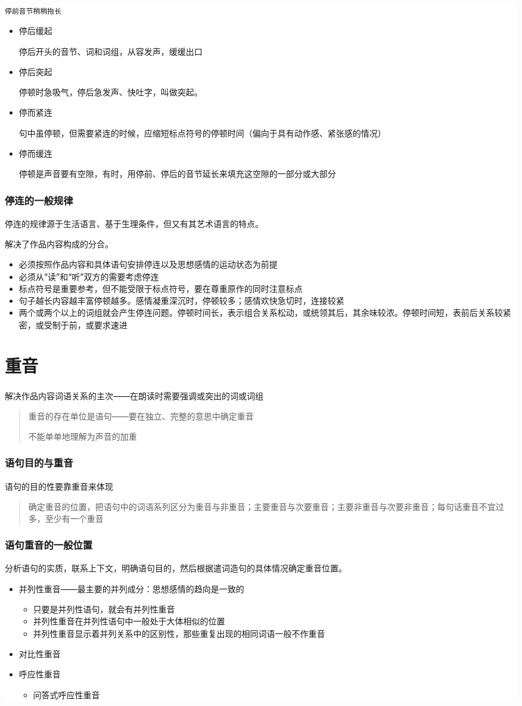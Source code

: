     停前音节稍稍拖长

  * 停后缓起

    停后开头的音节、词和词组，从容发声，缓缓出口

  * 停后突起

    停顿时急吸气，停后急发声、快吐字，叫做突起。

  * 停而紧连

    句中虽停顿，但需要紧连的时候，应缩短标点符号的停顿时间（偏向于具有动作感、紧张感的情况）

  * 停而缓连

    停顿是声音要有空隙，有时，用停前、停后的音节延长来填充这空隙的一部分或大部分

### 停连的一般规律

停连的规律源于生活语言、基于生理条件，但又有其艺术语言的特点。

解决了作品内容构成的分合。

* 必须按照作品内容和具体语句安排停连以及思想感情的运动状态为前提
* 必须从“读”和“听”双方的需要考虑停连
* 标点符号是重要参考，但不能受限于标点符号，要在尊重原作的同时注意标点
* 句子越长内容越丰富停顿越多。感情凝重深沉时，停顿较多；感情欢快急切时，连接较紧
* 两个或两个以上的词组就会产生停连问题。停顿时间长，表示组合关系松动，或统领其后，其余味较浓。停顿时间短，表前后关系较紧密，或受制于前，或要求速进

# 重音

解决作品内容词语关系的主次——在朗读时需要强调或突出的词或词组

> 重音的存在单位是语句——要在独立、完整的意思中确定重音
>
> 不能单单地理解为声音的加重

### 语句目的与重音

语句的目的性要靠重音来体现

> 确定重音的位置，把语句中的词语系列区分为重音与非重音；主要重音与次要重音；主要非重音与次要非重音；每句话重音不宜过多，至少有一个重音

### 语句重音的一般位置

分析语句的实质，联系上下文，明确语句目的，然后根据遣词造句的具体情况确定重音位置。

* 并列性重音——最主要的并列成分：思想感情的趋向是一致的

  * 只要是并列性语句，就会有并列性重音
  * 并列性重音在并列性语句中一般处于大体相似的位置
  * 并列性重音显示着并列关系中的区别性，那些重复出现的相同词语一般不作重音

* 对比性重音

* 呼应性重音

  * 问答式呼应性重音
